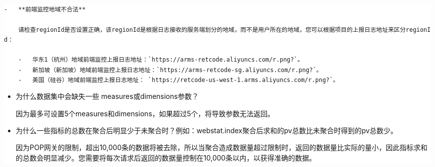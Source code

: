     -   **前端监控地域不合法**

        请检查regionId是否设置正确，该regionId是根据日志接收的服务端划分的地域，而不是用户所在的地域，您可以根据项目的上报日志地址来区分regionId：

        -   华东1（杭州）地域前端监控上报日志地址：`https://arms-retcode.aliyuncs.com/r.png?`。
        -   新加坡（新加坡）地域前端监控上报日志地址：`https://arms-retcode-sg.aliyuncs.com/r.png?`。
        -   美国（硅谷）地域前端监控上报日志地址： `https://retcode-us-west-1.arms.aliyuncs.com/r.png?`。
-   为什么数据集中会缺失一些 measures或dimensions参数？

    因为最多可设置5个measures和dimensions，如果超过5个，将导致参数无法返回。

-   为什么一些指标的总数在聚合后明显少于未聚合时？例如：webstat.index聚合后求和的pv总数比未聚合时得到的pv总数少。

    因为POP网关的限制，超出10,000条的数据将被去除，所以当聚合造成数据量超过限制时，返回的数据量比实际的量小，因此指标求和的总数会明显减少。您需要将每次请求后返回的数据量控制在10,000条以内，以获得准确的数据。


